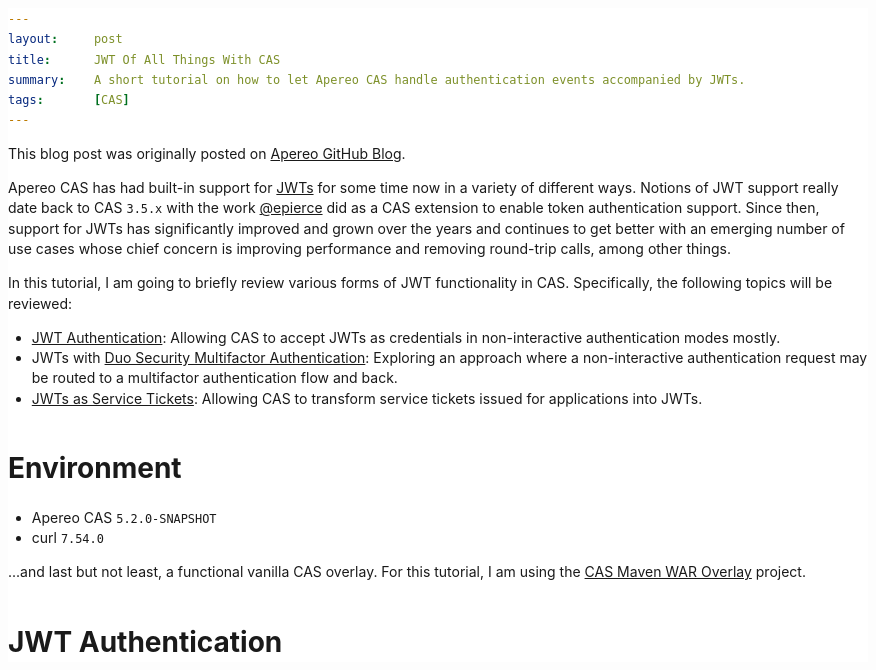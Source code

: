```yaml
---
layout:     post
title:      JWT Of All Things With CAS
summary:    A short tutorial on how to let Apereo CAS handle authentication events accompanied by JWTs.
tags:       [CAS]
---
```


<div class="alert alert-success"><i class="far fa-lightbulb"></i> This blog post was originally posted on <a href="https://github.com/apereo/apereo.github.io">Apereo GitHub Blog</a>.</div>

Apereo CAS has had built-in support for [JWTs](https://jwt.io/) for some time now in a variety of different ways. Notions of JWT support really date back to CAS `3.5.x` with the work [@epierce](https://github.com/epierce/cas-server-extension-token) did as a CAS extension to enable token authentication support. Since then, support for JWTs has significantly improved and grown over the years and continues to get better with an emerging number of use cases whose chief concern is improving performance and removing round-trip calls, among other things.

<script async src="https://pagead2.googlesyndication.com/pagead/js/adsbygoogle.js"></script>
<ins class="adsbygoogle"
     style="display:block; text-align:center;"
     data-ad-layout="in-article"
     data-ad-format="fluid"
     data-ad-client="ca-pub-8081398210264173"
     data-ad-slot="3789603713"></ins>
<script>
     (adsbygoogle = window.adsbygoogle || []).push({});
</script>

In this tutorial, I am going to briefly review various forms of JWT functionality in CAS. Specifically, the following topics will be reviewed:

- [JWT Authentication](https://apereo.github.io/cas/development/installation/JWT-Authentication.html): Allowing CAS to accept JWTs as credentials in non-interactive authentication modes mostly.
- JWTs with [Duo Security Multifactor Authentication](https://apereo.github.io/cas/development/installation/DuoSecurity-Authentication.html): Exploring an approach where a non-interactive authentication request may be routed to a multifactor authentication flow and back.
- [JWTs as Service Tickets](https://apereo.github.io/cas/development/installation/Configure-ServiceTicket-JWT.html): Allowing CAS to transform service tickets issued for applications into JWTs.


# Environment

- Apereo CAS `5.2.0-SNAPSHOT`
- curl `7.54.0`

...and last but not least, a functional vanilla CAS overlay. For this tutorial, I am using the [CAS Maven WAR Overlay](https://github.com/apereo/cas-overlay-template) project.

# JWT Authentication
